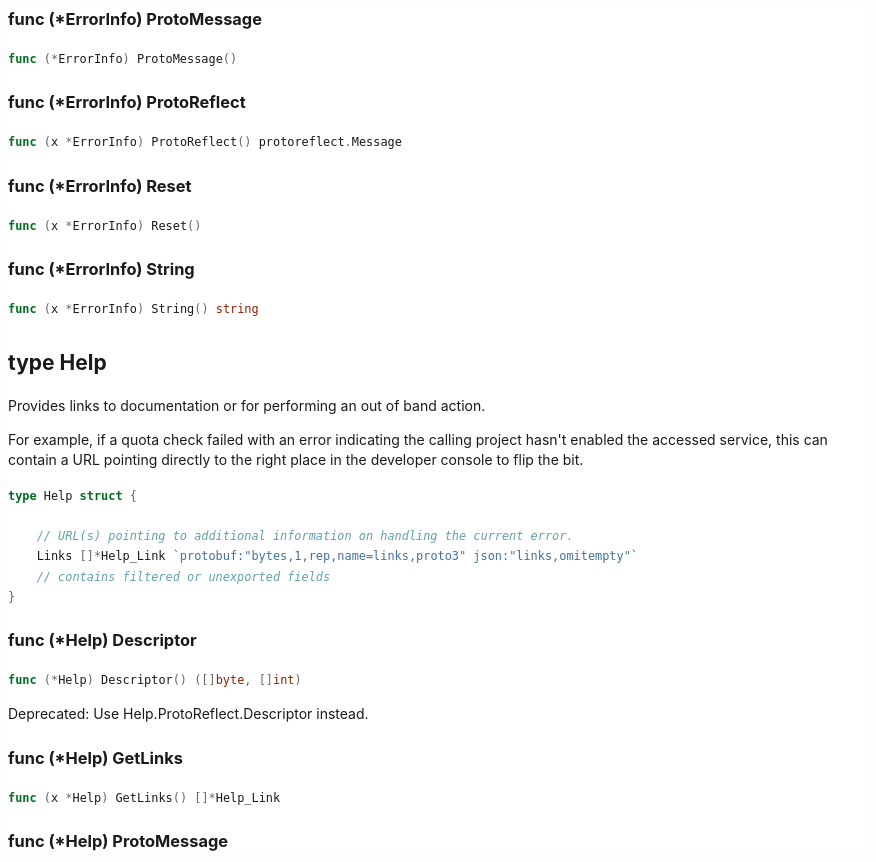 ### func \(\*ErrorInfo\) ProtoMessage

```go
func (*ErrorInfo) ProtoMessage()
```

### func \(\*ErrorInfo\) ProtoReflect

```go
func (x *ErrorInfo) ProtoReflect() protoreflect.Message
```

### func \(\*ErrorInfo\) Reset

```go
func (x *ErrorInfo) Reset()
```

### func \(\*ErrorInfo\) String

```go
func (x *ErrorInfo) String() string
```

## type Help

Provides links to documentation or for performing an out of band action.

For example, if a quota check failed with an error indicating the calling project hasn't enabled the accessed service, this can contain a URL pointing directly to the right place in the developer console to flip the bit.

```go
type Help struct {

    // URL(s) pointing to additional information on handling the current error.
    Links []*Help_Link `protobuf:"bytes,1,rep,name=links,proto3" json:"links,omitempty"`
    // contains filtered or unexported fields
}
```

### func \(\*Help\) Descriptor

```go
func (*Help) Descriptor() ([]byte, []int)
```

Deprecated: Use Help.ProtoReflect.Descriptor instead.

### func \(\*Help\) GetLinks

```go
func (x *Help) GetLinks() []*Help_Link
```

### func \(\*Help\) ProtoMessage
